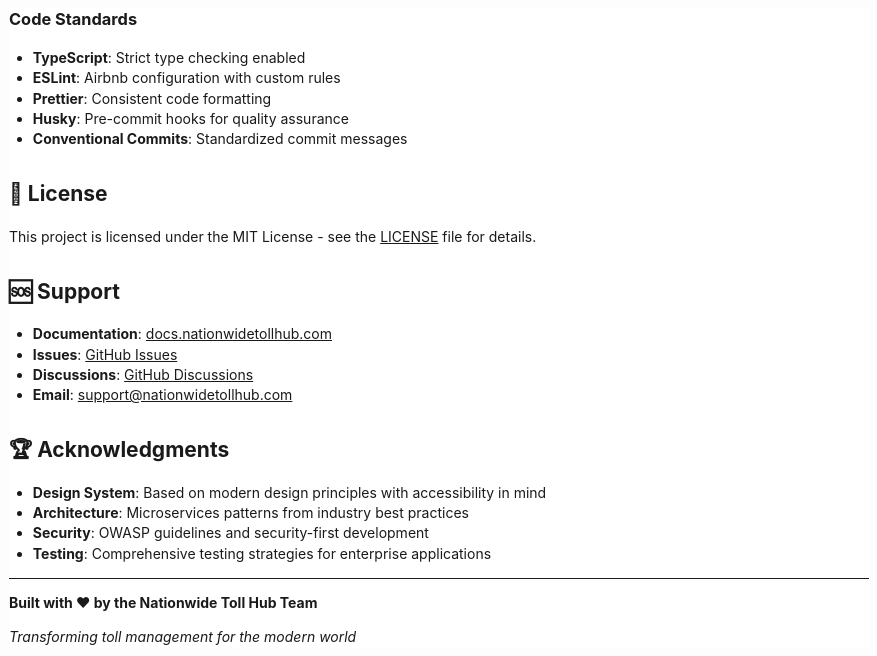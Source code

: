 ### Code Standards

- **TypeScript**: Strict type checking enabled
- **ESLint**: Airbnb configuration with custom rules
- **Prettier**: Consistent code formatting
- **Husky**: Pre-commit hooks for quality assurance
- **Conventional Commits**: Standardized commit messages

## 📄 License

This project is licensed under the MIT License - see the [LICENSE](LICENSE) file for details.

## 🆘 Support

- **Documentation**: [docs.nationwidetollhub.com](https://docs.nationwidetollhub.com)
- **Issues**: [GitHub Issues](https://github.com/parth3690/nationwide-toll-hub/issues)
- **Discussions**: [GitHub Discussions](https://github.com/parth3690/nationwide-toll-hub/discussions)
- **Email**: support@nationwidetollhub.com

## 🏆 Acknowledgments

- **Design System**: Based on modern design principles with accessibility in mind
- **Architecture**: Microservices patterns from industry best practices
- **Security**: OWASP guidelines and security-first development
- **Testing**: Comprehensive testing strategies for enterprise applications

---

**Built with ❤️ by the Nationwide Toll Hub Team**

*Transforming toll management for the modern world*
